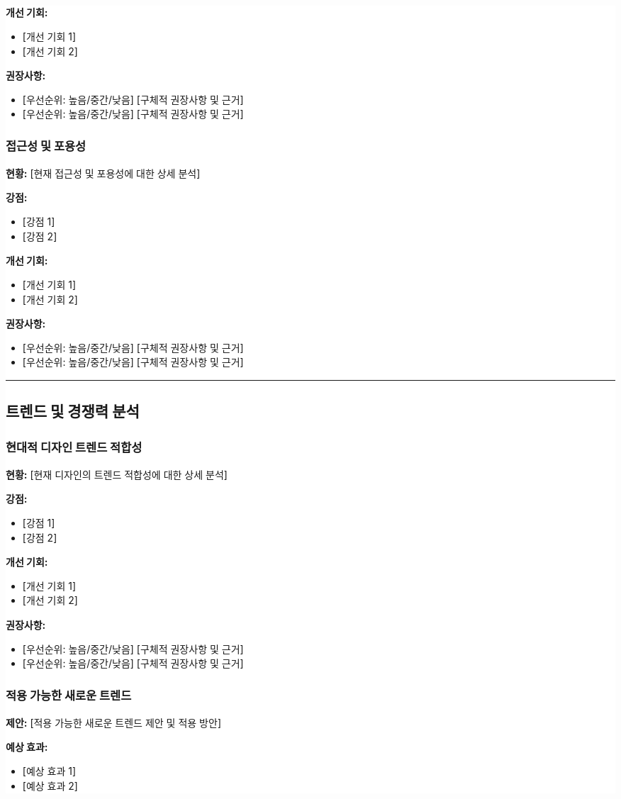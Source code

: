 **개선 기회:**
- [개선 기회 1]
- [개선 기회 2]

**권장사항:**
- [우선순위: 높음/중간/낮음] [구체적 권장사항 및 근거]
- [우선순위: 높음/중간/낮음] [구체적 권장사항 및 근거]

### 접근성 및 포용성

**현황:**
[현재 접근성 및 포용성에 대한 상세 분석]

**강점:**
- [강점 1]
- [강점 2]

**개선 기회:**
- [개선 기회 1]
- [개선 기회 2]

**권장사항:**
- [우선순위: 높음/중간/낮음] [구체적 권장사항 및 근거]
- [우선순위: 높음/중간/낮음] [구체적 권장사항 및 근거]

---

## 트렌드 및 경쟁력 분석

### 현대적 디자인 트렌드 적합성

**현황:**
[현재 디자인의 트렌드 적합성에 대한 상세 분석]

**강점:**
- [강점 1]
- [강점 2]

**개선 기회:**
- [개선 기회 1]
- [개선 기회 2]

**권장사항:**
- [우선순위: 높음/중간/낮음] [구체적 권장사항 및 근거]
- [우선순위: 높음/중간/낮음] [구체적 권장사항 및 근거]

### 적용 가능한 새로운 트렌드

**제안:**
[적용 가능한 새로운 트렌드 제안 및 적용 방안]

**예상 효과:**
- [예상 효과 1]
- [예상 효과 2]

